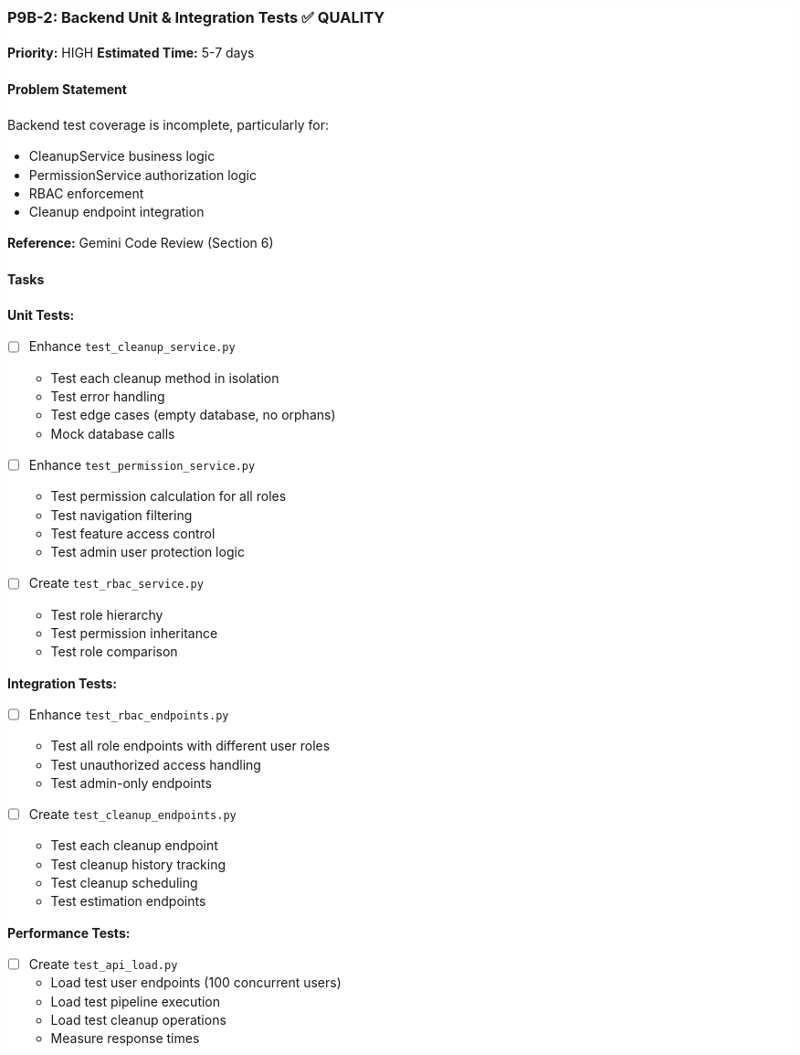 
### P9B-2: Backend Unit & Integration Tests ✅ **QUALITY**

**Priority:** HIGH
**Estimated Time:** 5-7 days

#### Problem Statement

Backend test coverage is incomplete, particularly for:
- CleanupService business logic
- PermissionService authorization logic
- RBAC enforcement
- Cleanup endpoint integration

**Reference:** Gemini Code Review (Section 6)

#### Tasks

**Unit Tests:**
- [ ] Enhance `test_cleanup_service.py`
  - Test each cleanup method in isolation
  - Test error handling
  - Test edge cases (empty database, no orphans)
  - Mock database calls

- [ ] Enhance `test_permission_service.py`
  - Test permission calculation for all roles
  - Test navigation filtering
  - Test feature access control
  - Test admin user protection logic

- [ ] Create `test_rbac_service.py`
  - Test role hierarchy
  - Test permission inheritance
  - Test role comparison

**Integration Tests:**
- [ ] Enhance `test_rbac_endpoints.py`
  - Test all role endpoints with different user roles
  - Test unauthorized access handling
  - Test admin-only endpoints

- [ ] Create `test_cleanup_endpoints.py`
  - Test each cleanup endpoint
  - Test cleanup history tracking
  - Test cleanup scheduling
  - Test estimation endpoints

**Performance Tests:**
- [ ] Create `test_api_load.py`
  - Load test user endpoints (100 concurrent users)
  - Load test pipeline execution
  - Load test cleanup operations
  - Measure response times
